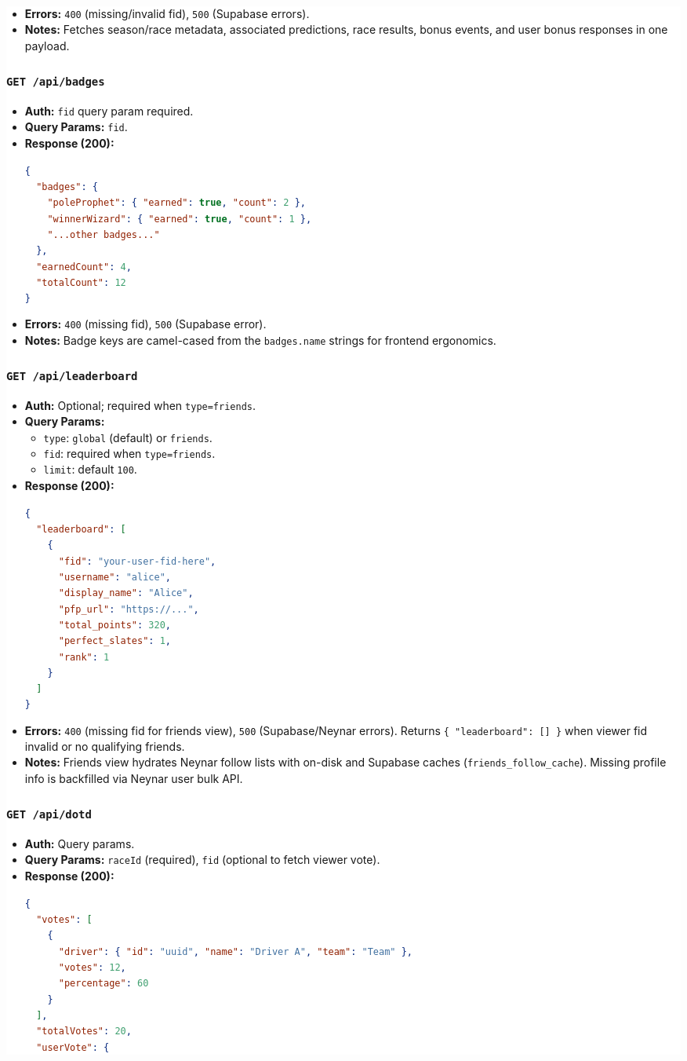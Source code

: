 - **Errors:** `400` (missing/invalid fid), `500` (Supabase errors).
- **Notes:** Fetches season/race metadata, associated predictions, race results, bonus events, and user bonus responses in one payload.

### `GET /api/badges`
- **Auth:** `fid` query param required.
- **Query Params:** `fid`.
- **Response (200):**
  ```json
  {
    "badges": {
      "poleProphet": { "earned": true, "count": 2 },
      "winnerWizard": { "earned": true, "count": 1 },
      "...other badges..."
    },
    "earnedCount": 4,
    "totalCount": 12
  }
  ```
- **Errors:** `400` (missing fid), `500` (Supabase error).
- **Notes:** Badge keys are camel-cased from the `badges.name` strings for frontend ergonomics.

### `GET /api/leaderboard`
- **Auth:** Optional; required when `type=friends`.
- **Query Params:**
  - `type`: `global` (default) or `friends`.
  - `fid`: required when `type=friends`.
  - `limit`: default `100`.
- **Response (200):**
  ```json
  {
    "leaderboard": [
      {
        "fid": "your-user-fid-here",
        "username": "alice",
        "display_name": "Alice",
        "pfp_url": "https://...",
        "total_points": 320,
        "perfect_slates": 1,
        "rank": 1
      }
    ]
  }
  ```
- **Errors:** `400` (missing fid for friends view), `500` (Supabase/Neynar errors). Returns `{ "leaderboard": [] }` when viewer fid invalid or no qualifying friends.
- **Notes:** Friends view hydrates Neynar follow lists with on-disk and Supabase caches (`friends_follow_cache`). Missing profile info is backfilled via Neynar user bulk API.

### `GET /api/dotd`
- **Auth:** Query params.
- **Query Params:** `raceId` (required), `fid` (optional to fetch viewer vote).
- **Response (200):**
  ```json
  {
    "votes": [
      {
        "driver": { "id": "uuid", "name": "Driver A", "team": "Team" },
        "votes": 12,
        "percentage": 60
      }
    ],
    "totalVotes": 20,
    "userVote": {
  ```